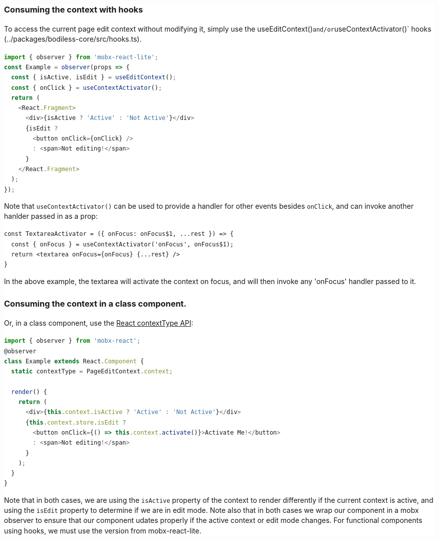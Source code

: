 ### Consuming the context with hooks

To access the current page edit context without modifying it, simply use the
useEditContext()` and/or `useContextActivator()` hooks (../packages/bodiless-core/src/hooks.ts).

```javascript
import { observer } from 'mobx-react-lite';
const Example = observer(props => {
  const { isActive, isEdit } = useEditContext();
  const { onClick } = useContextActivator();
  return (
    <React.Fragment>
      <div>{isActive ? 'Active' : 'Not Active'}</div>
      {isEdit ?
        <button onClick={onClick} />
        : <span>Not editing!</span>
      }
    </React.Fragment>
  );
});
```

Note that `useContextActivator()` can be used to provide a handler for other
events besides `onClick`, and can invoke another hanlder passed in as a prop:

```
const TextareaActivator = ({ onFocus: onFocus$1, ...rest }) => {
  const { onFocus } = useContextActivator('onFocus', onFocus$1);
  return <textarea onFocus={onFocus} {...rest} />
}
```
In the above example, the textarea will activate the context on focus, and
will then invoke any 'onFocus' handler passed to it.

### Consuming the context in a class component.

Or, in a class component, use the [React contextType API](https://reactjs.org/docs/context.html#classcontexttype):
```javascript
import { observer } from 'mobx-react';
@observer 
class Example extends React.Component {
  static contextType = PageEditContext.context;

  render() {
    return (
      <div>{this.context.isActive ? 'Active' : 'Not Active'}</div>
      {this.context.store.isEdit ?
        <button onClick={() => this.context.activate()}>Activate Me!</button>
        : <span>Not editing!</span>
      }
    );
  }
}
```
Note that in both cases, we are using the `isActive` property of the context to
render differently if the current context is active, and using the `isEdit` property
to determine if we are in edit mode.  Note also that in both cases we wrap
our component in a mobx observer to ensure that our component udates properly
if the active context or edit mode changes.  For functional components using hooks,
we must use the version from mobx-react-lite.
